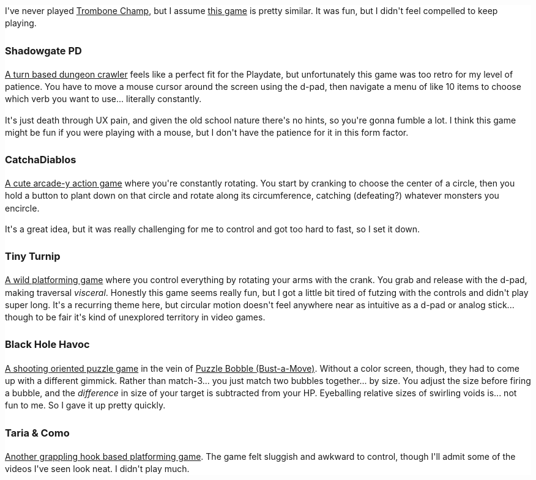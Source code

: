 I've never played
[Trombone Champ](https://store.steampowered.com/app/1059990/Trombone_Champ/),
but I assume [this game](https://play.date/games/ottos-galactic-groove/) is
pretty similar. It was fun, but I didn't feel compelled to keep playing.

### Shadowgate PD

[A turn based dungeon crawler](https://play.date/games/shadowgate-pd/) feels
like a perfect fit for the Playdate, but unfortunately this game was too retro
for my level of patience. You have to move a mouse cursor around the screen
using the d-pad, then navigate a menu of like 10 items to choose which verb you
want to use... literally constantly.

It's just death through UX pain, and given the old school nature there's no
hints, so you're gonna fumble a lot. I think this game might be fun if you were
playing with a mouse, but I don't have the patience for it in this form factor.

### CatchaDiablos

[A cute arcade-y action game](https://play.date/games/catchadiablos/) where
you're constantly rotating. You start by cranking to choose the center of a
circle, then you hold a button to plant down on that circle and rotate along its
circumference, catching (defeating?) whatever monsters you encircle.

It's a great idea, but it was really challenging for me to control and got too
hard to fast, so I set it down.

### Tiny Turnip

[A wild platforming game](https://play.date/games/tiny-turnip/) where you
control everything by rotating your arms with the crank. You grab and release
with the d-pad, making traversal _visceral_. Honestly this game seems really
fun, but I got a little bit tired of futzing with the controls and didn't play
super long. It's a recurring theme here, but circular motion doesn't feel
anywhere near as intuitive as a d-pad or analog stick... though to be fair it's
kind of unexplored territory in video games.

### Black Hole Havoc

[A shooting oriented puzzle game](https://play.date/games/black-hole-havoc/) in
the vein of
[Puzzle Bobble (Bust-a-Move)](https://en.wikipedia.org/wiki/Puzzle_Bobble).
Without a color screen, though, they had to come up with a different gimmick.
Rather than match-3... you just match two bubbles together... by size. You
adjust the size before firing a bubble, and the _difference_ in size of your
target is subtracted from your HP. Eyeballing relative sizes of swirling voids
is... not fun to me. So I gave it up pretty quickly.

### Taria & Como

[Another grappling hook based platforming game](https://play.date/games/taria-and-como/).
The game felt sluggish and awkward to control, though I'll admit some of the
videos I've seen look neat. I didn't play much.
